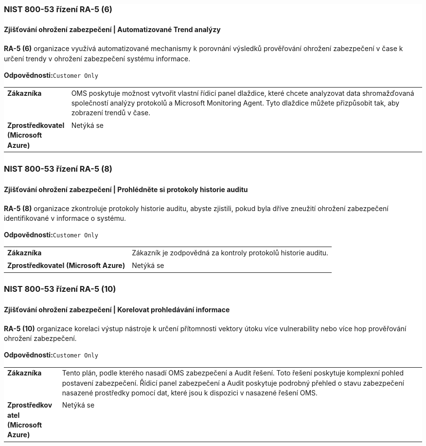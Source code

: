 
 ### <a name="nist-800-53-control-ra-5-6"></a>NIST 800-53 řízení RA-5 (6)

#### <a name="vulnerability-scanning--automated-trend-analyses"></a>Zjišťování ohrožení zabezpečení | Automatizované Trend analýzy

**RA-5 (6)** organizace využívá automatizované mechanismy k porovnání výsledků prověřování ohrožení zabezpečení v čase k určení trendy v ohrožení zabezpečení systému informace.

**Odpovědnosti:**`Customer Only`

|||
|---|---|
| **Zákazníka** | OMS poskytuje možnost vytvořit vlastní řídicí panel dlaždice, které chcete analyzovat data shromažďovaná společností analýzy protokolů a Microsoft Monitoring Agent. Tyto dlaždice můžete přizpůsobit tak, aby zobrazení trendů v čase. |
| **Zprostředkovatel (Microsoft Azure)** | Netýká se |


 ### <a name="nist-800-53-control-ra-5-8"></a>NIST 800-53 řízení RA-5 (8)

#### <a name="vulnerability-scanning--review-historic-audit-logs"></a>Zjišťování ohrožení zabezpečení | Prohlédněte si protokoly historie auditu

**RA-5 (8)** organizace zkontroluje protokoly historie auditu, abyste zjistili, pokud byla dříve zneužití ohrožení zabezpečení identifikované v informace o systému.

**Odpovědnosti:**`Customer Only`

|||
|---|---|
| **Zákazníka** | Zákazník je zodpovědná za kontroly protokolů historie auditu. |
| **Zprostředkovatel (Microsoft Azure)** | Netýká se |


 ### <a name="nist-800-53-control-ra-5-10"></a>NIST 800-53 řízení RA-5 (10)

#### <a name="vulnerability-scanning--correlate-scanning-information"></a>Zjišťování ohrožení zabezpečení | Korelovat prohledávání informace

**RA-5 (10)** organizace korelaci výstup nástroje k určení přítomnosti vektory útoku více vulnerability nebo více hop prověřování ohrožení zabezpečení.

**Odpovědnosti:**`Customer Only`

|||
|---|---|
| **Zákazníka** | Tento plán, podle kterého nasadí OMS zabezpečení a Audit řešení. Toto řešení poskytuje komplexní pohled postavení zabezpečení. Řídicí panel zabezpečení a Audit poskytuje podrobný přehled o stavu zabezpečení nasazené prostředky pomocí dat, které jsou k dispozici v nasazené řešení OMS. |
| **Zprostředkovatel (Microsoft Azure)** | Netýká se |
